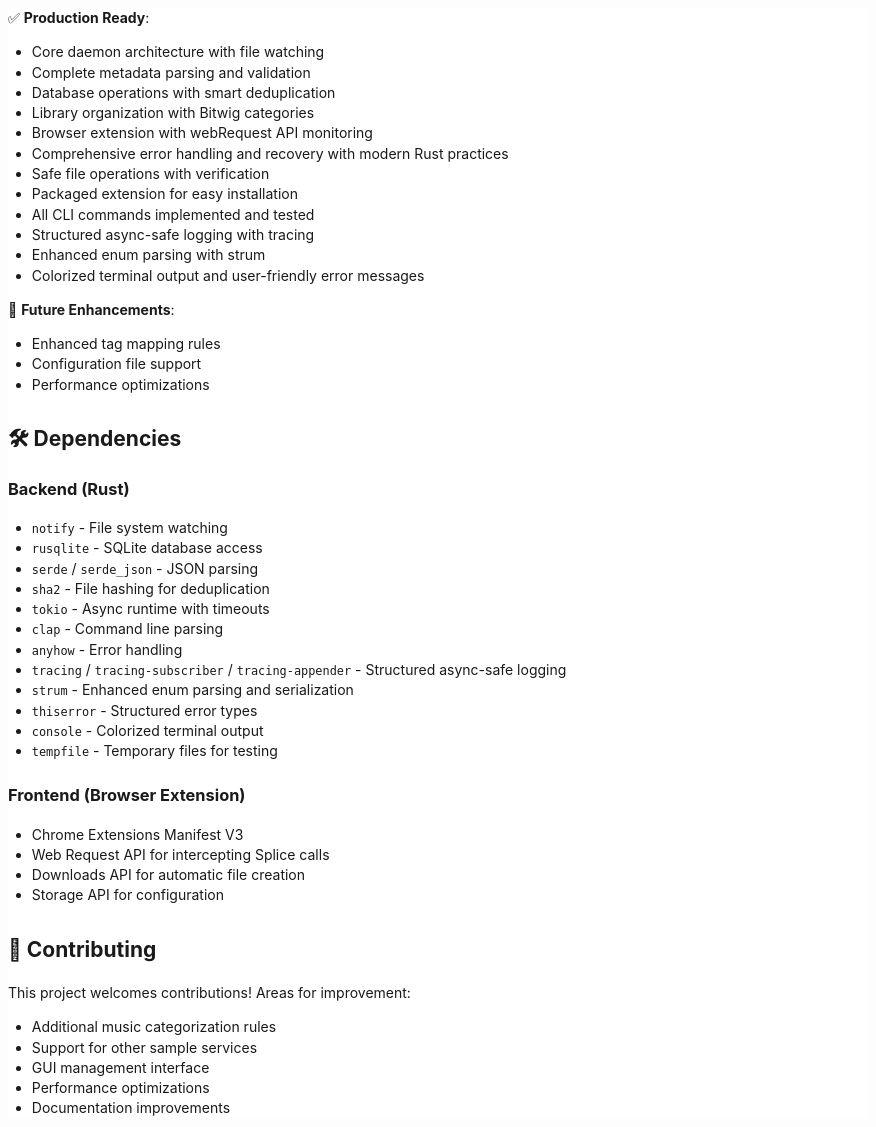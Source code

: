 ✅ **Production Ready**:
- Core daemon architecture with file watching
- Complete metadata parsing and validation
- Database operations with smart deduplication
- Library organization with Bitwig categories
- Browser extension with webRequest API monitoring
- Comprehensive error handling and recovery with modern Rust practices
- Safe file operations with verification
- Packaged extension for easy installation
- All CLI commands implemented and tested
- Structured async-safe logging with tracing
- Enhanced enum parsing with strum
- Colorized terminal output and user-friendly error messages

🚧 **Future Enhancements**:
- Enhanced tag mapping rules
- Configuration file support
- Performance optimizations

## 🛠️ Dependencies

### Backend (Rust)
- `notify` - File system watching
- `rusqlite` - SQLite database access
- `serde` / `serde_json` - JSON parsing
- `sha2` - File hashing for deduplication
- `tokio` - Async runtime with timeouts
- `clap` - Command line parsing
- `anyhow` - Error handling
- `tracing` / `tracing-subscriber` / `tracing-appender` - Structured async-safe logging
- `strum` - Enhanced enum parsing and serialization
- `thiserror` - Structured error types
- `console` - Colorized terminal output
- `tempfile` - Temporary files for testing

### Frontend (Browser Extension)
- Chrome Extensions Manifest V3
- Web Request API for intercepting Splice calls
- Downloads API for automatic file creation
- Storage API for configuration

## 🤝 Contributing

This project welcomes contributions! Areas for improvement:

- Additional music categorization rules
- Support for other sample services
- GUI management interface
- Performance optimizations
- Documentation improvements
